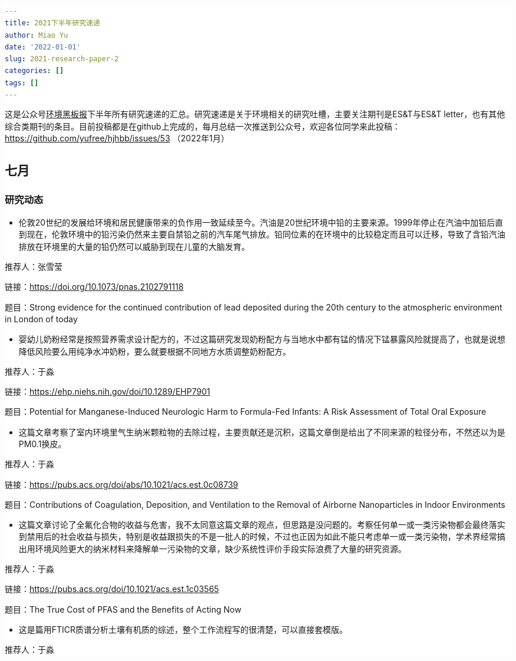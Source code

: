 ```yaml
---
title: 2021下半年研究速递
author: Miao Yu
date: '2022-01-01'
slug: 2021-research-paper-2
categories: []
tags: []
---
```


这是公众号[环境黑板报](https://bookdown.org/yufree/hjhbb/)下半年所有研究速递的汇总。研究速递是关于环境相关的研究吐槽，主要关注期刊是ES&T与ES&T letter，也有其他综合类期刊的条目。目前投稿都是在github上完成的，每月总结一次推送到公众号，欢迎各位同学来此投稿：https://github.com/yufree/hjhbb/issues/53 （2022年1月）

## 七月

### 研究动态

- 伦敦20世纪的发展给环境和居民健康带来的负作用一致延续至今。汽油是20世纪环境中铅的主要来源。1999年停止在汽油中加铅后直到现在，伦敦环境中的铅污染仍然来主要自禁铅之前的汽车尾气排放。铅同位素的在环境中的比较稳定而且可以迁移，导致了含铅汽油排放在环境里的大量的铅仍然可以威胁到现在儿童的大脑发育。

推荐人：张雪莹

链接：https://doi.org/10.1073/pnas.2102791118

题目：Strong evidence for the continued contribution of lead deposited during the 20th century to the atmospheric environment in London of today

- 婴幼儿奶粉经常是按照营养需求设计配方的，不过这篇研究发现奶粉配方与当地水中都有锰的情况下锰暴露风险就提高了，也就是说想降低风险要么用纯净水冲奶粉，要么就要根据不同地方水质调整奶粉配方。

推荐人：于淼

链接：https://ehp.niehs.nih.gov/doi/10.1289/EHP7901

题目：Potential for Manganese-Induced Neurologic Harm to Formula-Fed Infants: A Risk Assessment of Total Oral Exposure

- 这篇文章考察了室内环境里气生纳米颗粒物的去除过程，主要贡献还是沉积，这篇文章倒是给出了不同来源的粒径分布，不然还以为是PM0.1换皮。

推荐人：于淼

链接：https://pubs.acs.org/doi/abs/10.1021/acs.est.0c08739

题目：Contributions of Coagulation, Deposition, and Ventilation to the Removal of Airborne Nanoparticles in Indoor Environments

- 这篇文章讨论了全氟化合物的收益与危害，我不太同意这篇文章的观点，但思路是没问题的。考察任何单一或一类污染物都会最终落实到禁用后的社会收益与损失，特别是收益跟损失的不是一批人的时候，不过也正因为如此不能只考虑单一或一类污染物，学术界经常搞出用环境风险更大的纳米材料来降解单一污染物的文章，缺少系统性评价手段实际浪费了大量的研究资源。

推荐人：于淼

链接：https://pubs.acs.org/doi/10.1021/acs.est.1c03565

题目：The True Cost of PFAS and the Benefits of Acting Now

- 这是篇用FTICR质谱分析土壤有机质的综述，整个工作流程写的很清楚，可以直接套模版。

推荐人：于淼
